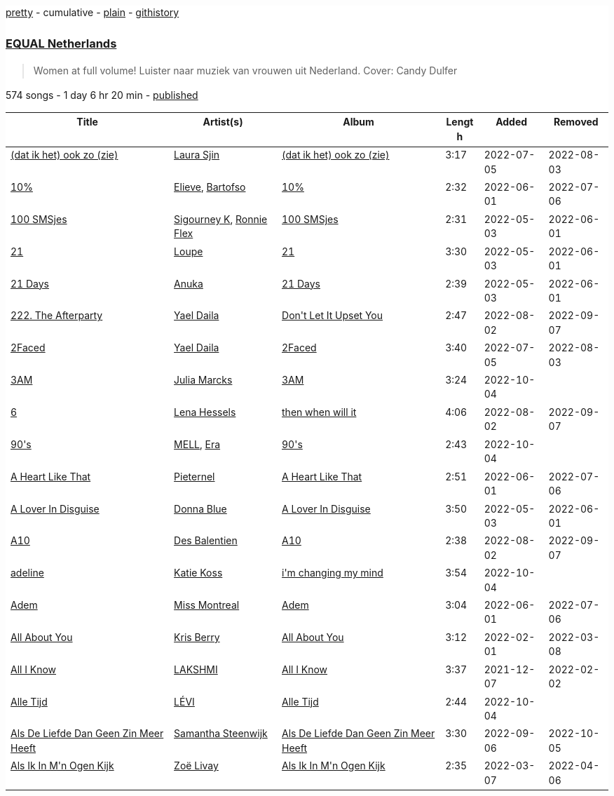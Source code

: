 [pretty](/playlists/pretty/37i9dQZF1DXaXn0hGbmLLg.md) - cumulative - [plain](/playlists/plain/37i9dQZF1DXaXn0hGbmLLg) - [githistory](https://github.githistory.xyz/mackorone/spotify-playlist-archive/blob/main/playlists/plain/37i9dQZF1DXaXn0hGbmLLg)

### [EQUAL Netherlands](https://open.spotify.com/playlist/37i9dQZF1DXaXn0hGbmLLg)

> Women at full volume! Luister naar muziek van vrouwen uit Nederland\. Cover: Candy Dulfer

574 songs - 1 day 6 hr 20 min - [published](https://open.spotify.com/playlist/4HFBvyCxCRzRXdAd3xUnbU)

| Title | Artist(s) | Album | Length | Added | Removed |
|---|---|---|---|---|---|
| [\(dat ik het\) ook zo \(zie\)](https://open.spotify.com/track/2kt1oBPURzDuI5xiGc7ZZo) | [Laura Sjin](https://open.spotify.com/artist/6bf1bbhtxECuliHnaTAJ8L) | [\(dat ik het\) ook zo \(zie\)](https://open.spotify.com/album/3uGrmFLrxqgLFycAngf9D1) | 3:17 | 2022-07-05 | 2022-08-03 |
| [10%](https://open.spotify.com/track/31Mr62yNXFjXMkoaTioB2H) | [Elieve](https://open.spotify.com/artist/1baKapVwDaPTbQvH9kCUkf), [Bartofso](https://open.spotify.com/artist/5EBNHekbDwV3Q9POxvSMBI) | [10%](https://open.spotify.com/album/4kcoO0ELJfbljIkGWKjsbU) | 2:32 | 2022-06-01 | 2022-07-06 |
| [100 SMSjes](https://open.spotify.com/track/4MA4LxSsJRbj4axg1uTi2n) | [Sigourney K](https://open.spotify.com/artist/0JgazfmeUqlV0HSXvs7kvj), [Ronnie Flex](https://open.spotify.com/artist/5eir5zFJpES4j7gsymbVyl) | [100 SMSjes](https://open.spotify.com/album/1HmekW64bQZwKdjXqxhSmG) | 2:31 | 2022-05-03 | 2022-06-01 |
| [21](https://open.spotify.com/track/4eRlD63txRxJOUoaM1lXQh) | [Loupe](https://open.spotify.com/artist/23n2oObsIrvqtcOVwhyT3o) | [21](https://open.spotify.com/album/2EYOKuKsRopkwRO9arECGM) | 3:30 | 2022-05-03 | 2022-06-01 |
| [21 Days](https://open.spotify.com/track/2tNdQSjqMzdDnUbvhjjnrK) | [Anuka](https://open.spotify.com/artist/4tp1pUIwgLWIIIIOo1yPYp) | [21 Days](https://open.spotify.com/album/46GpnPx6tFwdC5mCVCrP0M) | 2:39 | 2022-05-03 | 2022-06-01 |
| [222\. The Afterparty](https://open.spotify.com/track/12CF2JtQ4soz398XSoS2mX) | [Yael Daila](https://open.spotify.com/artist/4qKEr51BeenT8ZAcwnUsWT) | [Don't Let It Upset You](https://open.spotify.com/album/3mvvWgOJYnZAuEATqHOgDS) | 2:47 | 2022-08-02 | 2022-09-07 |
| [2Faced](https://open.spotify.com/track/2k5wTsehbb1Kwjvl383LKO) | [Yael Daila](https://open.spotify.com/artist/4qKEr51BeenT8ZAcwnUsWT) | [2Faced](https://open.spotify.com/album/26xCe4dguPEKZQcM8k2Dq9) | 3:40 | 2022-07-05 | 2022-08-03 |
| [3AM](https://open.spotify.com/track/6TAnJ7ubFuZ7nYgzYst2Wp) | [Julia Marcks](https://open.spotify.com/artist/35HvO2FkpLWHDbbCXpgohf) | [3AM](https://open.spotify.com/album/7sH5hP8sAND4vzvvdhXp58) | 3:24 | 2022-10-04 |  |
| [6](https://open.spotify.com/track/6JHqi0GqDu5QFUDBwr2lbb) | [Lena Hessels](https://open.spotify.com/artist/6YBkOQlHylyrItGxWofF64) | [then when will it](https://open.spotify.com/album/0EbnmU75glm2LsZB3YRXV4) | 4:06 | 2022-08-02 | 2022-09-07 |
| [90's](https://open.spotify.com/track/2fNWXbjEbNbB8p6pxJyCz8) | [MELL](https://open.spotify.com/artist/0oU4JPyGHFpmq8oNyfkrk7), [Era](https://open.spotify.com/artist/5OW09AsibJEEuonDjFCfTq) | [90's](https://open.spotify.com/album/3cHBWcPxqKwE37Rl4ysAaK) | 2:43 | 2022-10-04 |  |
| [A Heart Like That](https://open.spotify.com/track/1PRhFP35uUfJ6FpbDGkJJF) | [Pieternel](https://open.spotify.com/artist/5JzvmJdkliw2nERmKleDuS) | [A Heart Like That](https://open.spotify.com/album/5wAibVUsQL5w7wjc7MkW2u) | 2:51 | 2022-06-01 | 2022-07-06 |
| [A Lover In Disguise](https://open.spotify.com/track/61cxneaZaQ7f7zkJQgOjuu) | [Donna Blue](https://open.spotify.com/artist/2p3WhDRwfMseVi8f04ODpd) | [A Lover In Disguise](https://open.spotify.com/album/1LQbnszeXr3Qoe8XQ5z5Qn) | 3:50 | 2022-05-03 | 2022-06-01 |
| [A10](https://open.spotify.com/track/3nJtGrtXsED7Gah3okpdPa) | [Des Balentien](https://open.spotify.com/artist/7gqIZmI1Nwi88ZxonGwdX8) | [A10](https://open.spotify.com/album/0zfMbOSqTComxRyIdemHsF) | 2:38 | 2022-08-02 | 2022-09-07 |
| [adeline](https://open.spotify.com/track/0xMF4mYFyJXUjJPo3tcO0J) | [Katie Koss](https://open.spotify.com/artist/0tF0BK361CxlAYtmu6WADN) | [i'm changing my mind](https://open.spotify.com/album/7cjunboFq4ymwahQTGiPQB) | 3:54 | 2022-10-04 |  |
| [Adem](https://open.spotify.com/track/7jGot697a4FIT55Cd9UeEj) | [Miss Montreal](https://open.spotify.com/artist/06eTdzI1FA6c2cPQAeVHY2) | [Adem](https://open.spotify.com/album/4Khni0kux6jBEYAC7EeBEs) | 3:04 | 2022-06-01 | 2022-07-06 |
| [All About You](https://open.spotify.com/track/39coUKRDAkKCTxxUaCQw0B) | [Kris Berry](https://open.spotify.com/artist/0IIPgITtEO4JJfipw57KGv) | [All About You](https://open.spotify.com/album/40flEh2siEeuPpRCuTL3lT) | 3:12 | 2022-02-01 | 2022-03-08 |
| [All I Know](https://open.spotify.com/track/6dtg6vsS4pk3k4BcIzKH5J) | [LAKSHMI](https://open.spotify.com/artist/3PSaVjQnbHmuOKLBbFVxuW) | [All I Know](https://open.spotify.com/album/1lnf5DpRSk7jXWLYRONbiL) | 3:37 | 2021-12-07 | 2022-02-02 |
| [Alle Tijd](https://open.spotify.com/track/2pq6nZRW1x52U1hn73AdDH) | [LÉVI](https://open.spotify.com/artist/55uKaOrWGIKOXbNrKGfvzL) | [Alle Tijd](https://open.spotify.com/album/5phto17yTGYDXQyP9xfgpx) | 2:44 | 2022-10-04 |  |
| [Als De Liefde Dan Geen Zin Meer Heeft](https://open.spotify.com/track/7jlhibQxw7K6RwRFw3pYbd) | [Samantha Steenwijk](https://open.spotify.com/artist/74KdLwJ1opjUx5tahaMZo8) | [Als De Liefde Dan Geen Zin Meer Heeft](https://open.spotify.com/album/1CilWNakMNXor4okVTnirv) | 3:30 | 2022-09-06 | 2022-10-05 |
| [Als Ik In M'n Ogen Kijk](https://open.spotify.com/track/4qQGMCuKoplAKXwnjUgIC4) | [Zoë Livay](https://open.spotify.com/artist/2avtvk1ZeiEf3wZ8dE8JfE) | [Als Ik In M'n Ogen Kijk](https://open.spotify.com/album/0fPAKHadHFEB84JCe7r4Ai) | 2:35 | 2022-03-07 | 2022-04-06 |